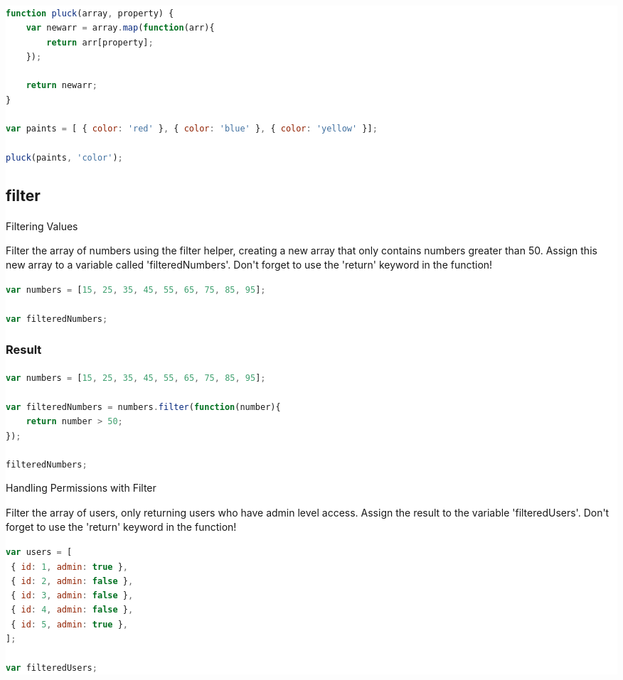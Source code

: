 ```js
function pluck(array, property) {
    var newarr = array.map(function(arr){
        return arr[property];
    });
    
    return newarr;
}

var paints = [ { color: 'red' }, { color: 'blue' }, { color: 'yellow' }];

pluck(paints, 'color');
```

## filter

Filtering Values

Filter the array of numbers using the filter helper, creating a new array that only contains numbers greater than 50.  Assign this new array to a variable called 'filteredNumbers'.  Don't forget to use the 'return' keyword in the function!

```js
var numbers = [15, 25, 35, 45, 55, 65, 75, 85, 95];

var filteredNumbers;
```

### Result

```js
var numbers = [15, 25, 35, 45, 55, 65, 75, 85, 95];

var filteredNumbers = numbers.filter(function(number){
    return number > 50;
});

filteredNumbers;
```

Handling Permissions with Filter

Filter the array of users, only returning users who have admin level access.  Assign the result to the variable 'filteredUsers'. Don't forget to use the 'return' keyword in the function!

```js
var users = [
 { id: 1, admin: true },  
 { id: 2, admin: false },
 { id: 3, admin: false },
 { id: 4, admin: false },
 { id: 5, admin: true },
];

var filteredUsers;
```
